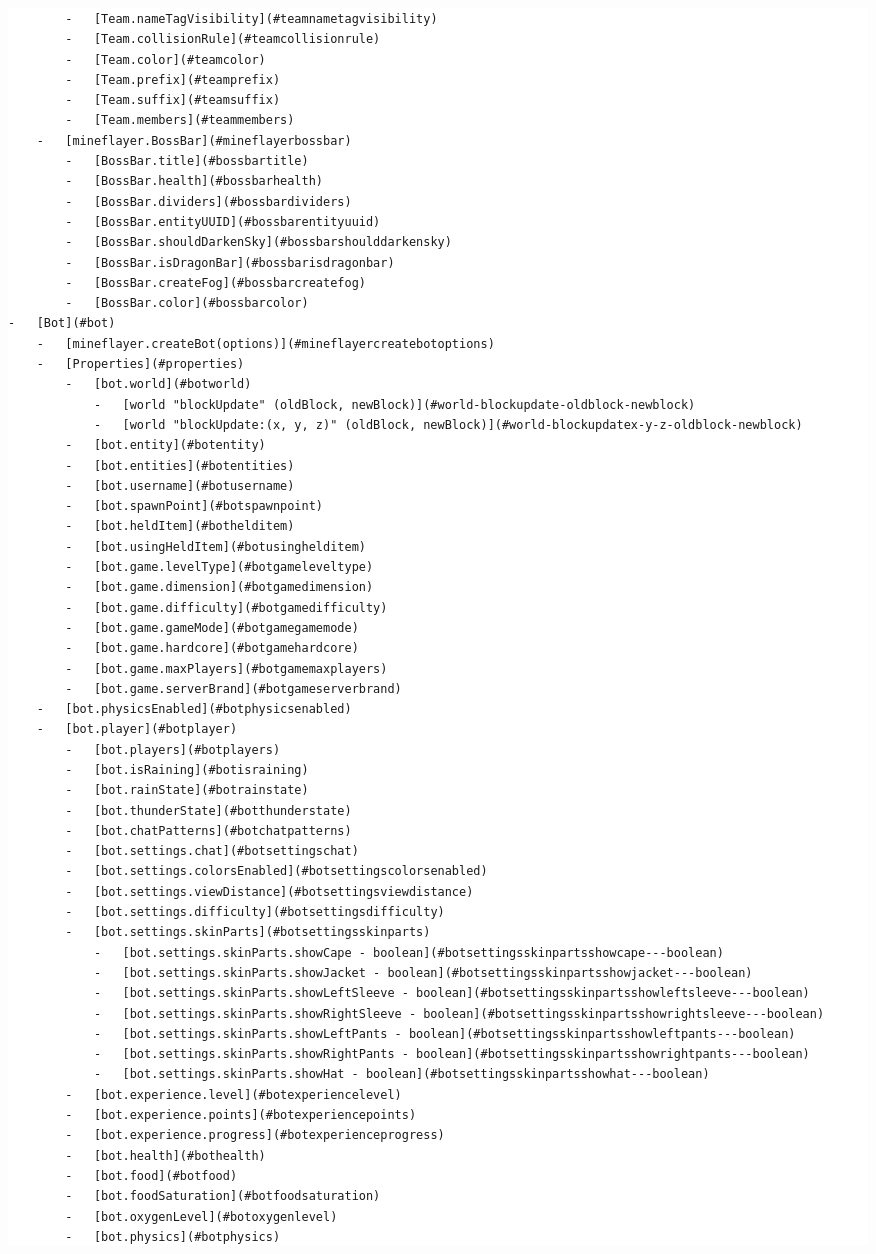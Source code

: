             -   [Team.nameTagVisibility](#teamnametagvisibility)
            -   [Team.collisionRule](#teamcollisionrule)
            -   [Team.color](#teamcolor)
            -   [Team.prefix](#teamprefix)
            -   [Team.suffix](#teamsuffix)
            -   [Team.members](#teammembers)
        -   [mineflayer.BossBar](#mineflayerbossbar)
            -   [BossBar.title](#bossbartitle)
            -   [BossBar.health](#bossbarhealth)
            -   [BossBar.dividers](#bossbardividers)
            -   [BossBar.entityUUID](#bossbarentityuuid)
            -   [BossBar.shouldDarkenSky](#bossbarshoulddarkensky)
            -   [BossBar.isDragonBar](#bossbarisdragonbar)
            -   [BossBar.createFog](#bossbarcreatefog)
            -   [BossBar.color](#bossbarcolor)
    -   [Bot](#bot)
        -   [mineflayer.createBot(options)](#mineflayercreatebotoptions)
        -   [Properties](#properties)
            -   [bot.world](#botworld)
                -   [world "blockUpdate" (oldBlock, newBlock)](#world-blockupdate-oldblock-newblock)
                -   [world "blockUpdate:(x, y, z)" (oldBlock, newBlock)](#world-blockupdatex-y-z-oldblock-newblock)
            -   [bot.entity](#botentity)
            -   [bot.entities](#botentities)
            -   [bot.username](#botusername)
            -   [bot.spawnPoint](#botspawnpoint)
            -   [bot.heldItem](#bothelditem)
            -   [bot.usingHeldItem](#botusinghelditem)
            -   [bot.game.levelType](#botgameleveltype)
            -   [bot.game.dimension](#botgamedimension)
            -   [bot.game.difficulty](#botgamedifficulty)
            -   [bot.game.gameMode](#botgamegamemode)
            -   [bot.game.hardcore](#botgamehardcore)
            -   [bot.game.maxPlayers](#botgamemaxplayers)
            -   [bot.game.serverBrand](#botgameserverbrand)
        -   [bot.physicsEnabled](#botphysicsenabled)
        -   [bot.player](#botplayer)
            -   [bot.players](#botplayers)
            -   [bot.isRaining](#botisraining)
            -   [bot.rainState](#botrainstate)
            -   [bot.thunderState](#botthunderstate)
            -   [bot.chatPatterns](#botchatpatterns)
            -   [bot.settings.chat](#botsettingschat)
            -   [bot.settings.colorsEnabled](#botsettingscolorsenabled)
            -   [bot.settings.viewDistance](#botsettingsviewdistance)
            -   [bot.settings.difficulty](#botsettingsdifficulty)
            -   [bot.settings.skinParts](#botsettingsskinparts)
                -   [bot.settings.skinParts.showCape - boolean](#botsettingsskinpartsshowcape---boolean)
                -   [bot.settings.skinParts.showJacket - boolean](#botsettingsskinpartsshowjacket---boolean)
                -   [bot.settings.skinParts.showLeftSleeve - boolean](#botsettingsskinpartsshowleftsleeve---boolean)
                -   [bot.settings.skinParts.showRightSleeve - boolean](#botsettingsskinpartsshowrightsleeve---boolean)
                -   [bot.settings.skinParts.showLeftPants - boolean](#botsettingsskinpartsshowleftpants---boolean)
                -   [bot.settings.skinParts.showRightPants - boolean](#botsettingsskinpartsshowrightpants---boolean)
                -   [bot.settings.skinParts.showHat - boolean](#botsettingsskinpartsshowhat---boolean)
            -   [bot.experience.level](#botexperiencelevel)
            -   [bot.experience.points](#botexperiencepoints)
            -   [bot.experience.progress](#botexperienceprogress)
            -   [bot.health](#bothealth)
            -   [bot.food](#botfood)
            -   [bot.foodSaturation](#botfoodsaturation)
            -   [bot.oxygenLevel](#botoxygenlevel)
            -   [bot.physics](#botphysics)